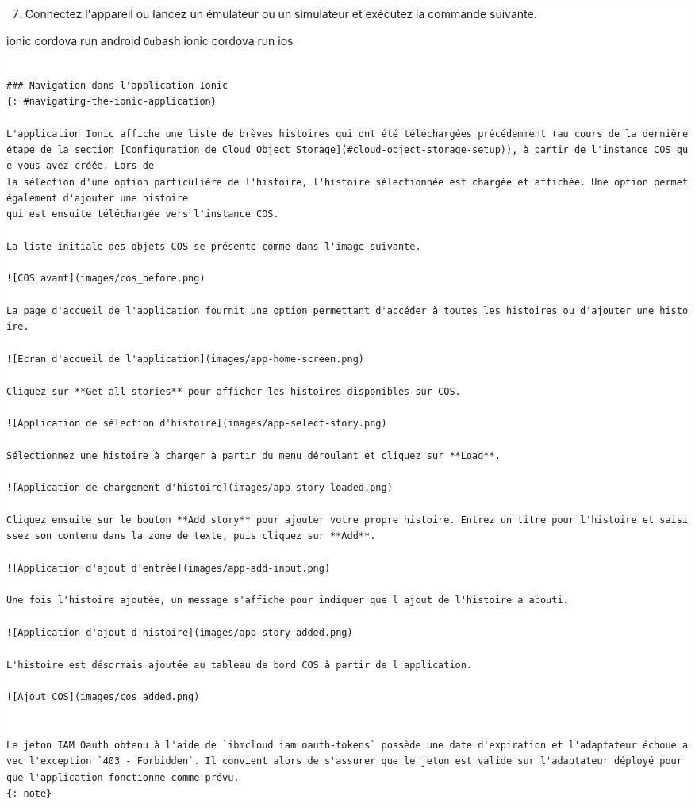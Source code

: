 7. Connectez l'appareil ou lancez un émulateur ou un simulateur et exécutez la commande suivante.

	```bash
  ionic cordova run android
	```
	Ou
	```bash
	ionic cordova run ios
  ```

### Navigation dans l'application Ionic
{: #navigating-the-ionic-application}

L'application Ionic affiche une liste de brèves histoires qui ont été téléchargées précédemment (au cours de la dernière étape de la section [Configuration de Cloud Object Storage](#cloud-object-storage-setup)), à partir de l'instance COS que vous avez créée. Lors de
la sélection d'une option particulière de l'histoire, l'histoire sélectionnée est chargée et affichée. Une option permet également d'ajouter une histoire
qui est ensuite téléchargée vers l'instance COS. 

La liste initiale des objets COS se présente comme dans l'image suivante. 

![COS avant](images/cos_before.png)

La page d'accueil de l'application fournit une option permettant d'accéder à toutes les histoires ou d'ajouter une histoire. 

![Ecran d'accueil de l'application](images/app-home-screen.png)

Cliquez sur **Get all stories** pour afficher les histoires disponibles sur COS. 

![Application de sélection d'histoire](images/app-select-story.png)

Sélectionnez une histoire à charger à partir du menu déroulant et cliquez sur **Load**. 

![Application de chargement d'histoire](images/app-story-loaded.png)

Cliquez ensuite sur le bouton **Add story** pour ajouter votre propre histoire. Entrez un titre pour l'histoire et saisissez son contenu dans la zone de texte, puis cliquez sur **Add**. 

![Application d'ajout d'entrée](images/app-add-input.png)

Une fois l'histoire ajoutée, un message s'affiche pour indiquer que l'ajout de l'histoire a abouti. 

![Application d'ajout d'histoire](images/app-story-added.png)

L'histoire est désormais ajoutée au tableau de bord COS à partir de l'application. 

![Ajout COS](images/cos_added.png)


Le jeton IAM Oauth obtenu à l'aide de `ibmcloud iam oauth-tokens` possède une date d'expiration et l'adaptateur échoue avec l'exception `403 - Forbidden`. Il convient alors de s'assurer que le jeton est valide sur l'adaptateur déployé pour que l'application fonctionne comme prévu.
{: note}
